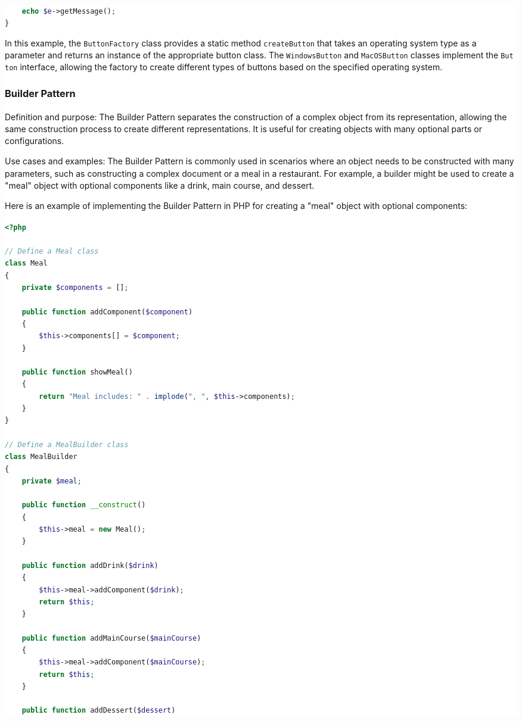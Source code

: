 ```php
    echo $e->getMessage();
}
```

In this example, the `ButtonFactory` class provides a static method `createButton` that takes an operating system type as a parameter and returns an instance of the appropriate button class. The `WindowsButton` and `MacOSButton` classes implement the `Button` interface, allowing the factory to create different types of buttons based on the specified operating system.

### Builder Pattern

Definition and purpose: The Builder Pattern separates the construction of a complex object from its representation, allowing the same construction process to create different representations. It is useful for creating objects with many optional parts or configurations.

Use cases and examples: The Builder Pattern is commonly used in scenarios where an object needs to be constructed with many parameters, such as constructing a complex document or a meal in a restaurant. For example, a builder might be used to create a "meal" object with optional components like a drink, main course, and dessert.

Here is an example of implementing the Builder Pattern in PHP for creating a "meal" object with optional components:

```php
<?php

// Define a Meal class
class Meal
{
    private $components = [];

    public function addComponent($component)
    {
        $this->components[] = $component;
    }

    public function showMeal()
    {
        return "Meal includes: " . implode(", ", $this->components);
    }
}

// Define a MealBuilder class
class MealBuilder
{
    private $meal;

    public function __construct()
    {
        $this->meal = new Meal();
    }

    public function addDrink($drink)
    {
        $this->meal->addComponent($drink);
        return $this;
    }

    public function addMainCourse($mainCourse)
    {
        $this->meal->addComponent($mainCourse);
        return $this;
    }

    public function addDessert($dessert)
```